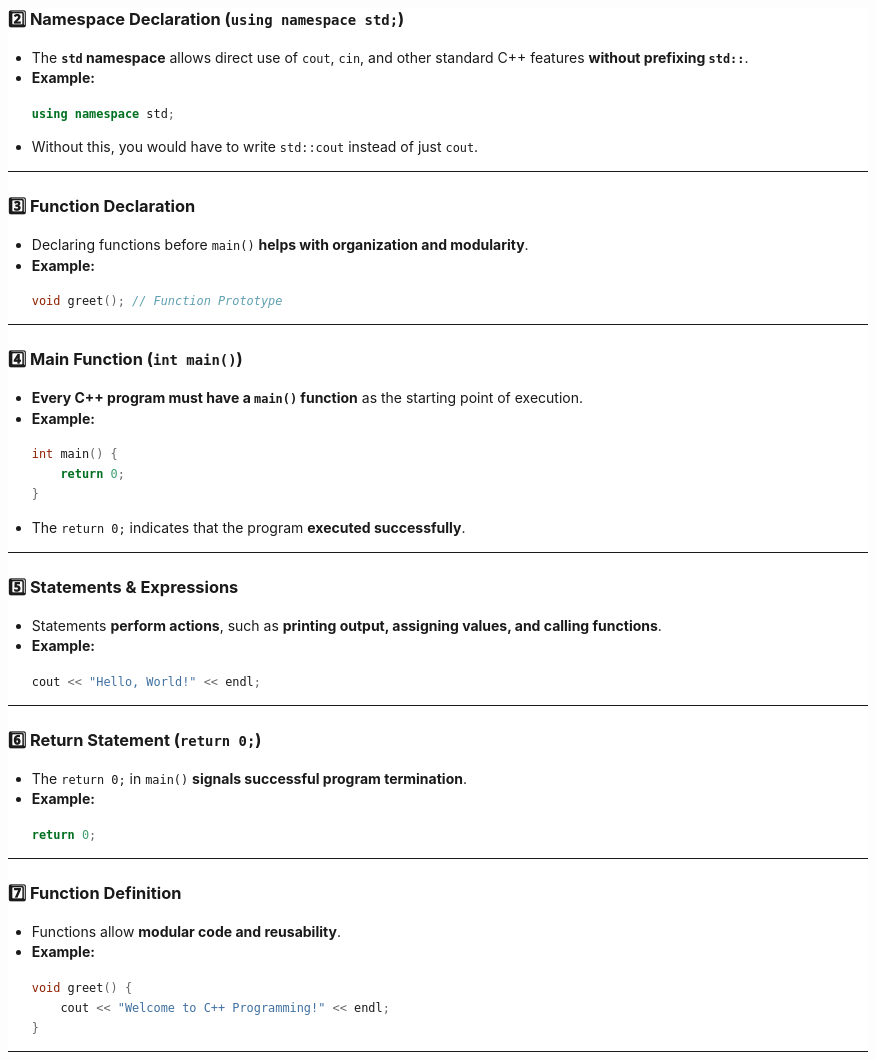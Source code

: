 
### **2️⃣ Namespace Declaration (`using namespace std;`)**  
- The **`std` namespace** allows direct use of `cout`, `cin`, and other standard C++ features **without prefixing `std::`**.  
- **Example:**  
  ```cpp
  using namespace std;
  ```
- Without this, you would have to write `std::cout` instead of just `cout`.

---

### **3️⃣ Function Declaration**  
- Declaring functions before `main()` **helps with organization and modularity**.  
- **Example:**  
  ```cpp
  void greet(); // Function Prototype
  ```

---

### **4️⃣ Main Function (`int main()`)**  
- **Every C++ program must have a `main()` function** as the starting point of execution.  
- **Example:**  
  ```cpp
  int main() {
      return 0;
  }
  ```
- The `return 0;` indicates that the program **executed successfully**.

---

### **5️⃣ Statements & Expressions**  
- Statements **perform actions**, such as **printing output, assigning values, and calling functions**.  
- **Example:**  
  ```cpp
  cout << "Hello, World!" << endl;
  ```

---

### **6️⃣ Return Statement (`return 0;`)**  
- The `return 0;` in `main()` **signals successful program termination**.  
- **Example:**  
  ```cpp
  return 0;
  ```

---

### **7️⃣ Function Definition**  
- Functions allow **modular code and reusability**.  
- **Example:**  
  ```cpp
  void greet() {
      cout << "Welcome to C++ Programming!" << endl;
  }
  ```

---